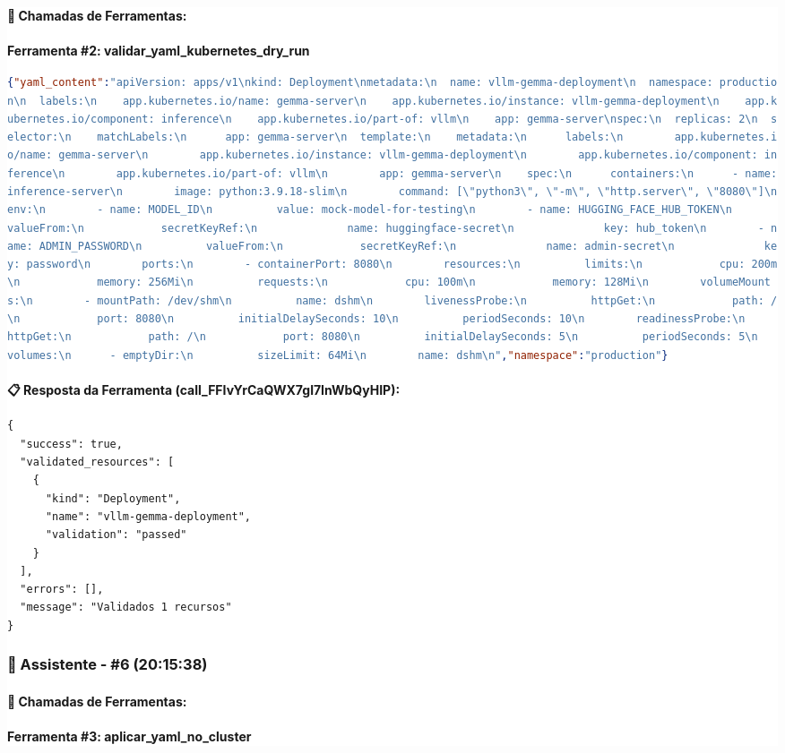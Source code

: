 #### 🔧 Chamadas de Ferramentas:

**Ferramenta #2: validar_yaml_kubernetes_dry_run**

```json
{"yaml_content":"apiVersion: apps/v1\nkind: Deployment\nmetadata:\n  name: vllm-gemma-deployment\n  namespace: production\n  labels:\n    app.kubernetes.io/name: gemma-server\n    app.kubernetes.io/instance: vllm-gemma-deployment\n    app.kubernetes.io/component: inference\n    app.kubernetes.io/part-of: vllm\n    app: gemma-server\nspec:\n  replicas: 2\n  selector:\n    matchLabels:\n      app: gemma-server\n  template:\n    metadata:\n      labels:\n        app.kubernetes.io/name: gemma-server\n        app.kubernetes.io/instance: vllm-gemma-deployment\n        app.kubernetes.io/component: inference\n        app.kubernetes.io/part-of: vllm\n        app: gemma-server\n    spec:\n      containers:\n      - name: inference-server\n        image: python:3.9.18-slim\n        command: [\"python3\", \"-m\", \"http.server\", \"8080\"]\n        env:\n        - name: MODEL_ID\n          value: mock-model-for-testing\n        - name: HUGGING_FACE_HUB_TOKEN\n          valueFrom:\n            secretKeyRef:\n              name: huggingface-secret\n              key: hub_token\n        - name: ADMIN_PASSWORD\n          valueFrom:\n            secretKeyRef:\n              name: admin-secret\n              key: password\n        ports:\n        - containerPort: 8080\n        resources:\n          limits:\n            cpu: 200m\n            memory: 256Mi\n          requests:\n            cpu: 100m\n            memory: 128Mi\n        volumeMounts:\n        - mountPath: /dev/shm\n          name: dshm\n        livenessProbe:\n          httpGet:\n            path: /\n            port: 8080\n          initialDelaySeconds: 10\n          periodSeconds: 10\n        readinessProbe:\n          httpGet:\n            path: /\n            port: 8080\n          initialDelaySeconds: 5\n          periodSeconds: 5\n      volumes:\n      - emptyDir:\n          sizeLimit: 64Mi\n        name: dshm\n","namespace":"production"}
```

#### 📋 Resposta da Ferramenta (call_FFIvYrCaQWX7gl7InWbQyHIP):

```
{
  "success": true,
  "validated_resources": [
    {
      "kind": "Deployment",
      "name": "vllm-gemma-deployment",
      "validation": "passed"
    }
  ],
  "errors": [],
  "message": "Validados 1 recursos"
}
```

### 🤖 Assistente - #6 (20:15:38)


#### 🔧 Chamadas de Ferramentas:

**Ferramenta #3: aplicar_yaml_no_cluster**

```json
```